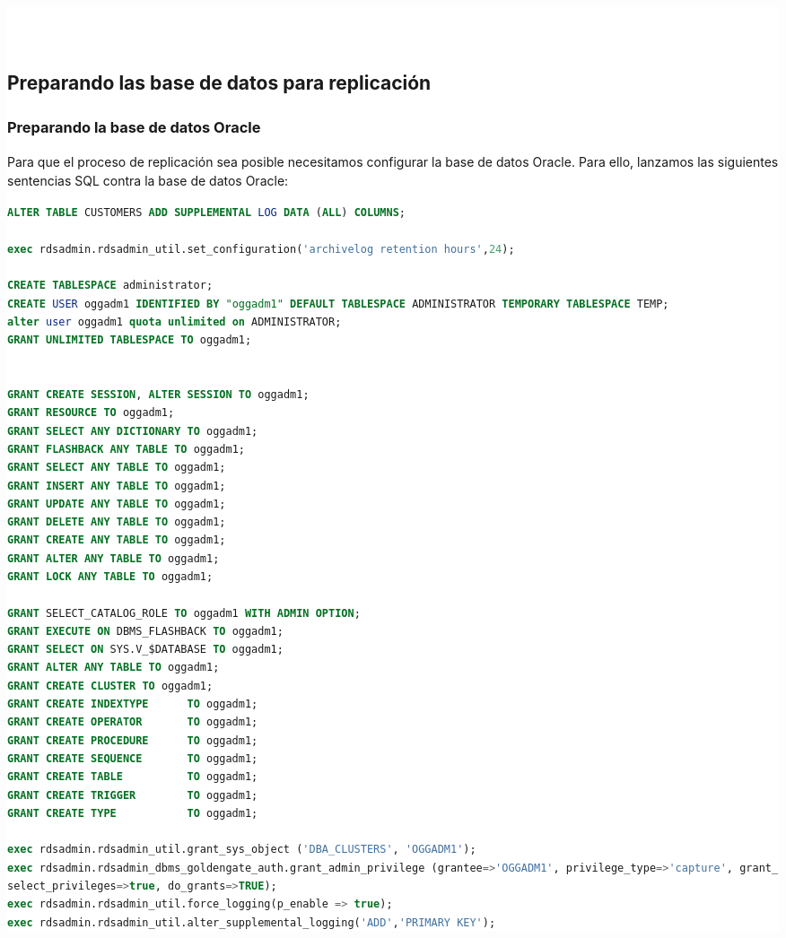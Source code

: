 

<br/><br/>

## Preparando las base de datos para replicación



### Preparando la base de datos Oracle

Para que el proceso de replicación sea posible necesitamos configurar la base de datos Oracle. Para ello, lanzamos las siguientes sentencias SQL contra la base de datos Oracle:

```sql
ALTER TABLE CUSTOMERS ADD SUPPLEMENTAL LOG DATA (ALL) COLUMNS;

exec rdsadmin.rdsadmin_util.set_configuration('archivelog retention hours',24);

CREATE TABLESPACE administrator;
CREATE USER oggadm1 IDENTIFIED BY "oggadm1" DEFAULT TABLESPACE ADMINISTRATOR TEMPORARY TABLESPACE TEMP;
alter user oggadm1 quota unlimited on ADMINISTRATOR;
GRANT UNLIMITED TABLESPACE TO oggadm1;


GRANT CREATE SESSION, ALTER SESSION TO oggadm1;
GRANT RESOURCE TO oggadm1;
GRANT SELECT ANY DICTIONARY TO oggadm1;
GRANT FLASHBACK ANY TABLE TO oggadm1;
GRANT SELECT ANY TABLE TO oggadm1;
GRANT INSERT ANY TABLE TO oggadm1;
GRANT UPDATE ANY TABLE TO oggadm1;
GRANT DELETE ANY TABLE TO oggadm1;
GRANT CREATE ANY TABLE TO oggadm1;
GRANT ALTER ANY TABLE TO oggadm1;
GRANT LOCK ANY TABLE TO oggadm1;

GRANT SELECT_CATALOG_ROLE TO oggadm1 WITH ADMIN OPTION;
GRANT EXECUTE ON DBMS_FLASHBACK TO oggadm1;
GRANT SELECT ON SYS.V_$DATABASE TO oggadm1;
GRANT ALTER ANY TABLE TO oggadm1;
GRANT CREATE CLUSTER TO oggadm1;
GRANT CREATE INDEXTYPE      TO oggadm1;
GRANT CREATE OPERATOR       TO oggadm1;
GRANT CREATE PROCEDURE      TO oggadm1;
GRANT CREATE SEQUENCE       TO oggadm1;
GRANT CREATE TABLE          TO oggadm1;
GRANT CREATE TRIGGER        TO oggadm1;
GRANT CREATE TYPE           TO oggadm1;

exec rdsadmin.rdsadmin_util.grant_sys_object ('DBA_CLUSTERS', 'OGGADM1');
exec rdsadmin.rdsadmin_dbms_goldengate_auth.grant_admin_privilege (grantee=>'OGGADM1', privilege_type=>'capture', grant_select_privileges=>true, do_grants=>TRUE);
exec rdsadmin.rdsadmin_util.force_logging(p_enable => true);
exec rdsadmin.rdsadmin_util.alter_supplemental_logging('ADD','PRIMARY KEY');
```
